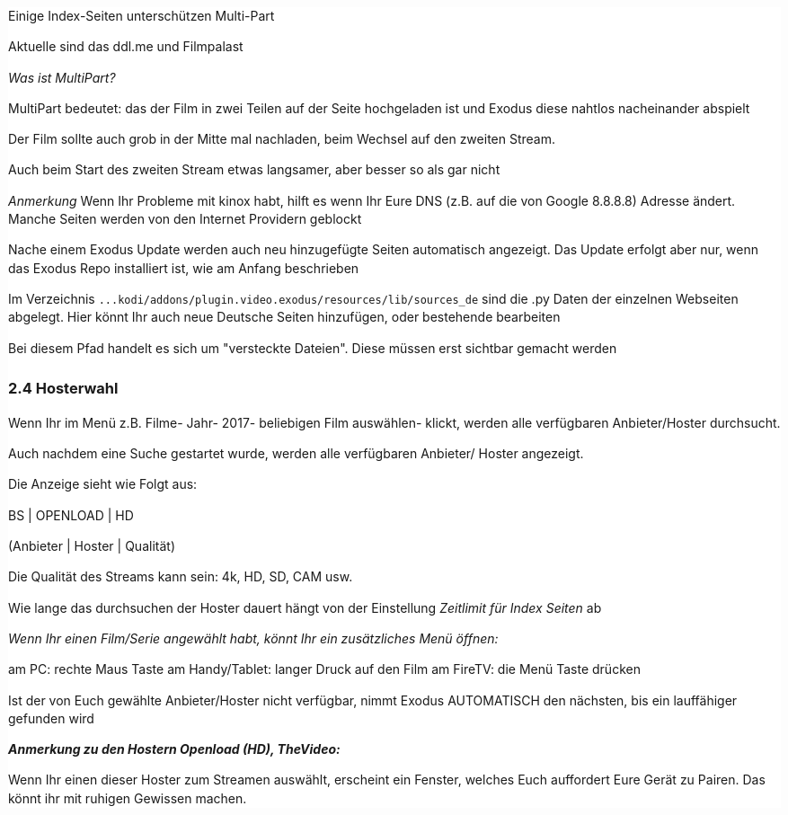 Einige Index-Seiten unterschützen Multi-Part

Aktuelle sind das ddl.me und Filmpalast

*Was ist MultiPart?*

MultiPart bedeutet: das der Film in zwei Teilen auf der Seite hochgeladen ist und Exodus diese nahtlos nacheinander abspielt

Der Film sollte auch grob in der Mitte mal nachladen, beim Wechsel auf den zweiten Stream. 

Auch beim Start des zweiten Stream etwas langsamer, aber besser so als gar nicht

*Anmerkung*
Wenn Ihr Probleme mit kinox habt, hilft es wenn Ihr Eure DNS (z.B. auf die von Google 8.8.8.8) Adresse ändert. 
Manche Seiten werden von den Internet Providern geblockt 

Nache einem Exodus Update werden auch neu hinzugefügte Seiten automatisch angezeigt. 
Das Update erfolgt aber nur, wenn das Exodus Repo installiert ist, wie am Anfang beschrieben

Im Verzeichnis `...kodi/addons/plugin.video.exodus/resources/lib/sources_de` sind die .py Daten  der einzelnen Webseiten abgelegt.
Hier könnt Ihr auch neue Deutsche Seiten hinzufügen, oder bestehende bearbeiten

Bei diesem Pfad handelt es sich um "versteckte Dateien". 
Diese müssen erst sichtbar gemacht werden

### 2.4 Hosterwahl

Wenn Ihr im Menü z.B. Filme- Jahr- 2017- beliebigen Film auswählen- klickt, werden alle verfügbaren Anbieter/Hoster durchsucht.

Auch nachdem eine Suche gestartet wurde, werden alle verfügbaren Anbieter/ Hoster angezeigt. 

Die Anzeige sieht wie Folgt aus:

BS | OPENLOAD | HD

(Anbieter | Hoster | Qualität)

Die Qualität des Streams kann sein: 4k, HD, SD, CAM usw.

Wie lange das durchsuchen der Hoster dauert hängt von der Einstellung *Zeitlimit für Index Seiten* ab

*Wenn Ihr einen Film/Serie angewählt habt, könnt Ihr ein zusätzliches Menü öffnen:*

am PC: rechte Maus Taste
am Handy/Tablet: langer Druck auf den Film
am FireTV: die Menü Taste drücken

Ist der von Euch gewählte Anbieter/Hoster nicht verfügbar, nimmt Exodus AUTOMATISCH den nächsten, bis ein lauffähiger gefunden wird

***Anmerkung zu den Hostern Openload (HD), TheVideo:***

Wenn Ihr einen dieser Hoster zum Streamen auswählt, erscheint ein Fenster, welches Euch auffordert Eure Gerät zu Pairen.
Das könnt ihr mit ruhigen Gewissen machen.

